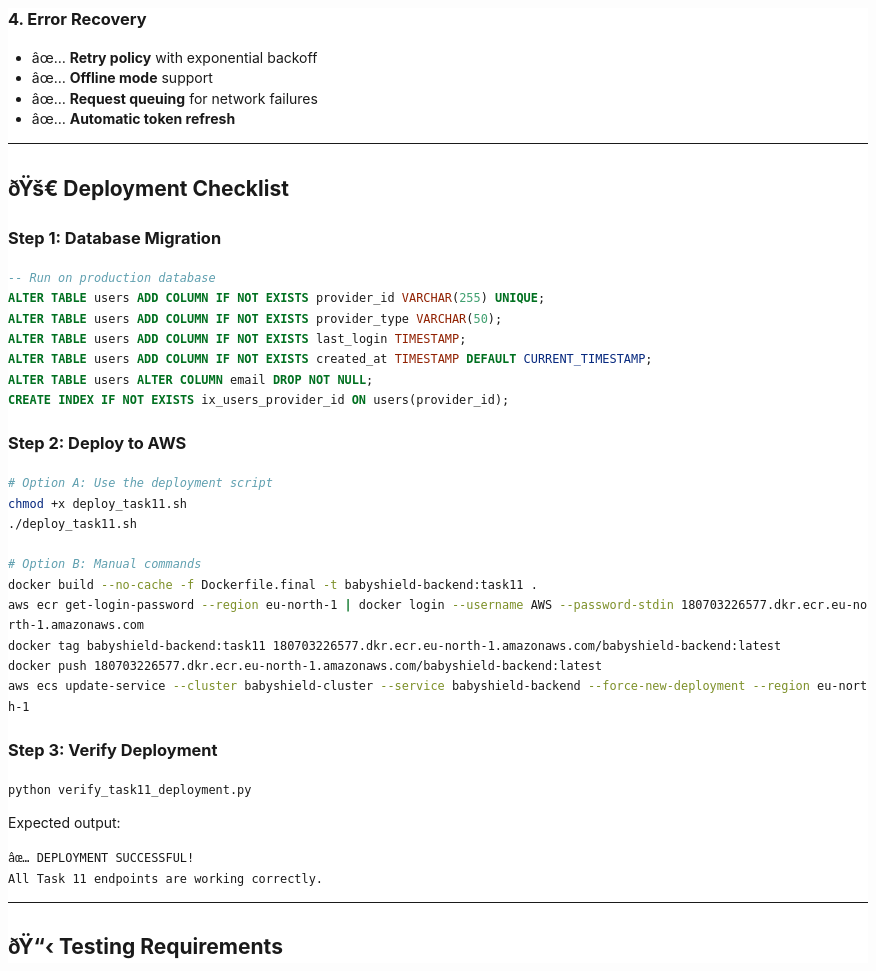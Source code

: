 ### 4. Error Recovery
- âœ… **Retry policy** with exponential backoff
- âœ… **Offline mode** support
- âœ… **Request queuing** for network failures
- âœ… **Automatic token refresh**

---

## ðŸš€ Deployment Checklist

### Step 1: Database Migration
```sql
-- Run on production database
ALTER TABLE users ADD COLUMN IF NOT EXISTS provider_id VARCHAR(255) UNIQUE;
ALTER TABLE users ADD COLUMN IF NOT EXISTS provider_type VARCHAR(50);
ALTER TABLE users ADD COLUMN IF NOT EXISTS last_login TIMESTAMP;
ALTER TABLE users ADD COLUMN IF NOT EXISTS created_at TIMESTAMP DEFAULT CURRENT_TIMESTAMP;
ALTER TABLE users ALTER COLUMN email DROP NOT NULL;
CREATE INDEX IF NOT EXISTS ix_users_provider_id ON users(provider_id);
```

### Step 2: Deploy to AWS
```bash
# Option A: Use the deployment script
chmod +x deploy_task11.sh
./deploy_task11.sh

# Option B: Manual commands
docker build --no-cache -f Dockerfile.final -t babyshield-backend:task11 .
aws ecr get-login-password --region eu-north-1 | docker login --username AWS --password-stdin 180703226577.dkr.ecr.eu-north-1.amazonaws.com
docker tag babyshield-backend:task11 180703226577.dkr.ecr.eu-north-1.amazonaws.com/babyshield-backend:latest
docker push 180703226577.dkr.ecr.eu-north-1.amazonaws.com/babyshield-backend:latest
aws ecs update-service --cluster babyshield-cluster --service babyshield-backend --force-new-deployment --region eu-north-1
```

### Step 3: Verify Deployment
```bash
python verify_task11_deployment.py
```

Expected output:
```
âœ… DEPLOYMENT SUCCESSFUL!
All Task 11 endpoints are working correctly.
```

---

## ðŸ“‹ Testing Requirements
